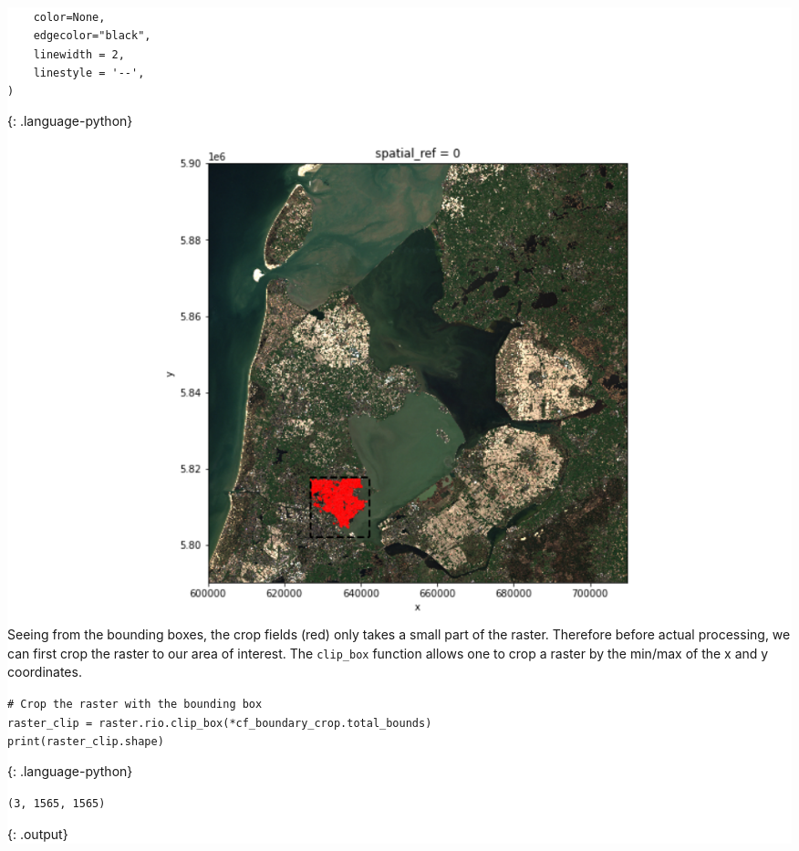 ~~~
    color=None,
    edgecolor="black",
    linewidth = 2,
    linestyle = '--',
)
~~~
{: .language-python}

<img src="../fig/20-crop-raster-bounding-box-01.png" title="Bounding boxes of AoI over the raster"  width="512" style="display: block; margin: auto;" />

Seeing from the bounding boxes, the crop fields (red) only takes a small part of
the raster. Therefore before actual processing, we can first crop the raster to
our area of interest. The `clip_box` function allows one to crop a raster by the
min/max of the x and y coordinates.

~~~
# Crop the raster with the bounding box
raster_clip = raster.rio.clip_box(*cf_boundary_crop.total_bounds)
print(raster_clip.shape)
~~~
{: .language-python}
~~~
(3, 1565, 1565)
~~~
{: .output}
